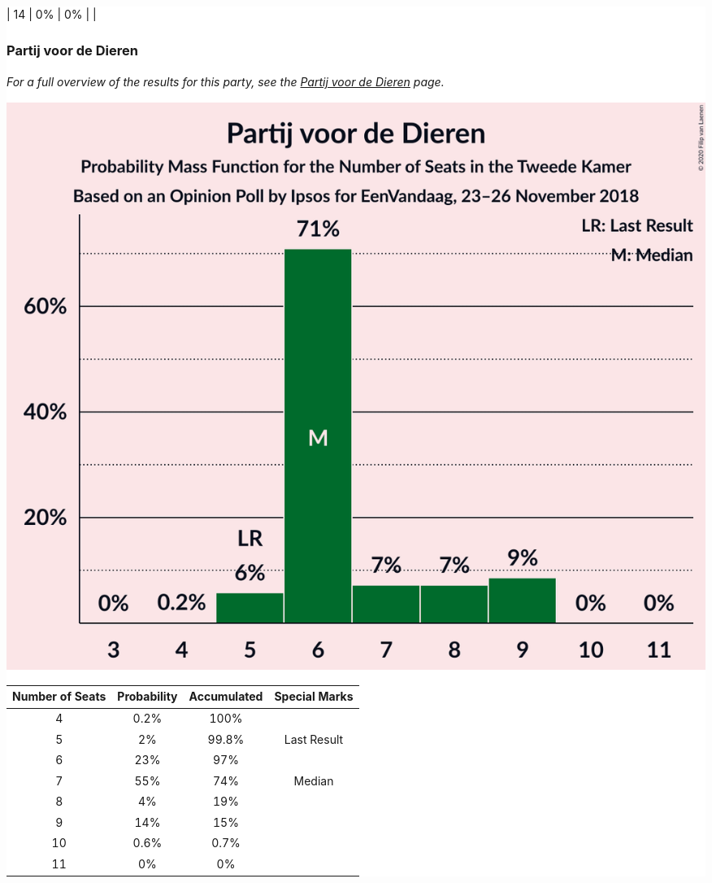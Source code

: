| 14 | 0% | 0% |  |

### Partij voor de Dieren

*For a full overview of the results for this party, see the [Partij voor de Dieren](party-partijvoordedieren.html) page.*

![Graph with seats probability mass function not yet produced](2018-11-26-Ipsos-seats-pmf-partijvoordedieren.png "Seats Probability Mass Function")

| Number of Seats | Probability | Accumulated | Special Marks |
|:---------------:|:-----------:|:-----------:|:-------------:|
| 4 | 0.2% | 100% |  |
| 5 | 2% | 99.8% | Last Result |
| 6 | 23% | 97% |  |
| 7 | 55% | 74% | Median |
| 8 | 4% | 19% |  |
| 9 | 14% | 15% |  |
| 10 | 0.6% | 0.7% |  |
| 11 | 0% | 0% |  |

